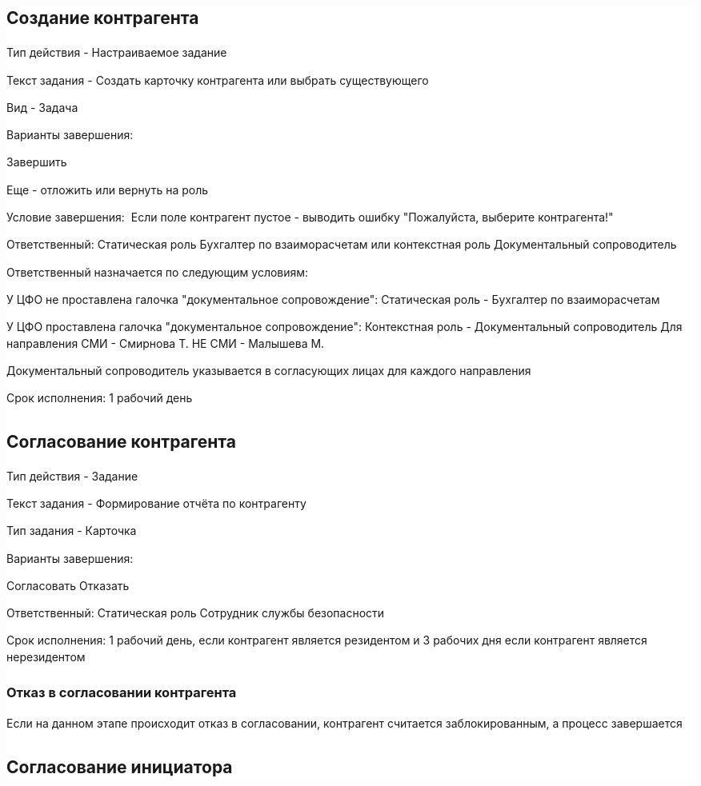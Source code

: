 ## Создание контрагента

Тип действия - Настраиваемое  задание

Текст задания - Создать карточку контрагента или выбрать существующего

Вид - Задача

Варианты завершения:

Завершить

Еще - отложить или вернуть на роль

Условие завершения: 
Если поле контрагент пустое - выводить ошибку "Пожалуйста, выберите контрагента!"

Ответственный: Статическая роль Бухгалтер по взаиморасчетам или контекстная роль Документальный сопроводитель

Ответственный назначается по следующим условиям:

У ЦФО не проставлена галочка "документальное сопровождение":
Статическая роль - Бухгалтер по взаиморасчетам

У ЦФО проставлена галочка "документальное сопровождение":
Контекстная роль - Документальный сопроводитель
Для направления СМИ - Смирнова Т.
НЕ СМИ - Малышева М.

Документальный сопроводитель указывается в согласующих лицах для каждого направления

Срок исполнения: 1 рабочий день

## Согласование контрагента

Тип действия - Задание

Текст задания - Формирование отчёта по контрагенту

Тип задания - Карточка

Варианты завершения:

Согласовать
Отказать

Ответственный: Статическая роль Сотрудник службы безопасности

Срок исполнения: 1 рабочий день, если контрагент является резидентом и 3 рабочих дня если контрагент является нерезидентом

### Отказ в согласовании контрагента

Если на данном этапе происходит отказ в согласовании, контрагент считается заблокированным, а процесс завершается

## Согласование инициатора
